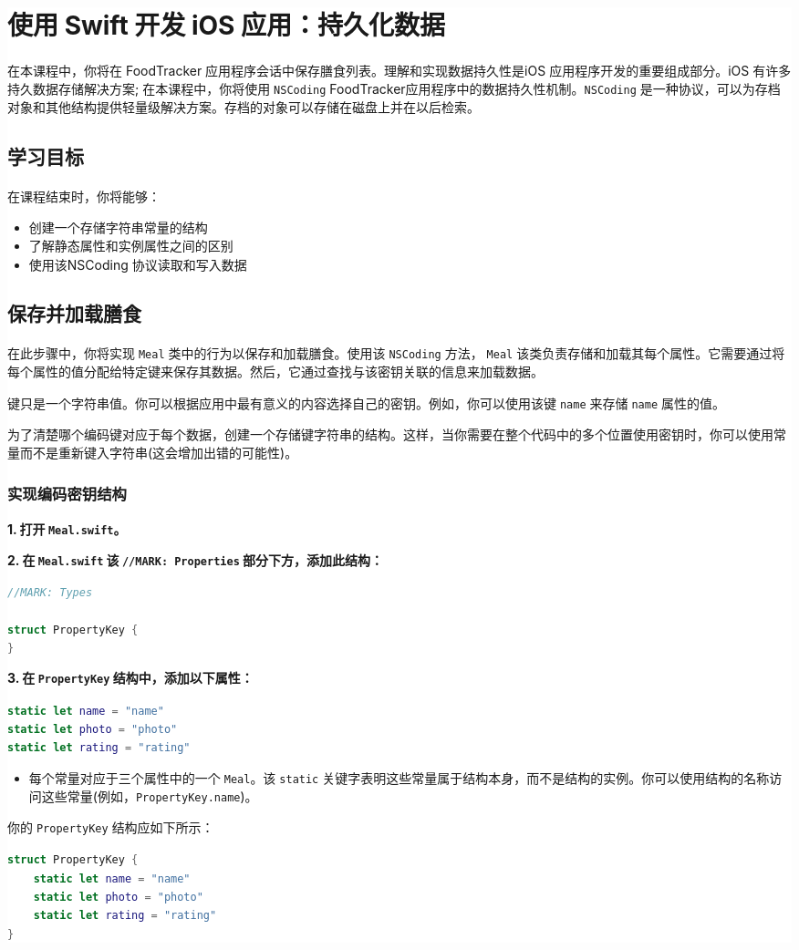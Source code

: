 # 使用 Swift 开发 iOS 应用：持久化数据

在本课程中，你将在 FoodTracker 应用程序会话中保存膳食列表。理解和实现数据持久性是iOS 应用程序开发的重要组成部分。iOS 有许多持久数据存储解决方案; 在本课程中，你将使用 `NSCoding` FoodTracker应用程序中的数据持久性机制。`NSCoding` 是一种协议，可以为存档对象和其他结构提供轻量级解决方案。存档的对象可以存储在磁盘上并在以后检索。

## 学习目标

在课程结束时，你将能够：
* 创建一个存储字符串常量的结构
* 了解静态属性和实例属性之间的区别
* 使用该NSCoding 协议读取和写入数据

## 保存并加载膳食

在此步骤中，你将实现 `Meal` 类中的行为以保存和加载膳食。使用该 `NSCoding` 方法， `Meal` 该类负责存储和加载其每个属性。它需要通过将每个属性的值分配给特定键来保存其数据。然后，它通过查找与该密钥关联的信息来加载数据。

键只是一个字符串值。你可以根据应用中最有意义的内容选择自己的密钥。例如，你可以使用该键 `name` 来存储 `name` 属性的值。

为了清楚哪个编码键对应于每个数据，创建一个存储键字符串的结构。这样，当你需要在整个代码中的多个位置使用密钥时，你可以使用常量而不是重新键入字符串(这会增加出错的可能性)。

### 实现编码密钥结构

**1. 打开 `Meal.swift`。**

**2. 在 `Meal.swift` 该 `//MARK: Properties` 部分下方，添加此结构：**

```swift
//MARK: Types
 
struct PropertyKey {
}
```

**3. 在 `PropertyKey` 结构中，添加以下属性：**

```swift
static let name = "name"
static let photo = "photo"
static let rating = "rating"
```

* 每个常量对应于三个属性中的一个 `Meal`。该 `static` 关键字表明这些常量属于结构本身，而不是结构的实例。你可以使用结构的名称访问这些常量(例如，`PropertyKey.name`)。

你的 `PropertyKey` 结构应如下所示：

```swift
struct PropertyKey {
    static let name = "name"
    static let photo = "photo"
    static let rating = "rating"
}
```
